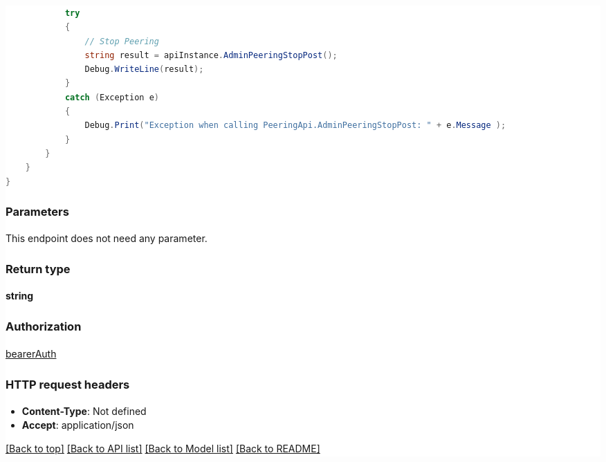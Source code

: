 ```csharp
            try
            {
                // Stop Peering
                string result = apiInstance.AdminPeeringStopPost();
                Debug.WriteLine(result);
            }
            catch (Exception e)
            {
                Debug.Print("Exception when calling PeeringApi.AdminPeeringStopPost: " + e.Message );
            }
        }
    }
}
```

### Parameters
This endpoint does not need any parameter.

### Return type

**string**

### Authorization

[bearerAuth](../README.md#bearerAuth)

### HTTP request headers

 - **Content-Type**: Not defined
 - **Accept**: application/json

[[Back to top]](#) [[Back to API list]](../README.md#documentation-for-api-endpoints) [[Back to Model list]](../README.md#documentation-for-models) [[Back to README]](../README.md)

